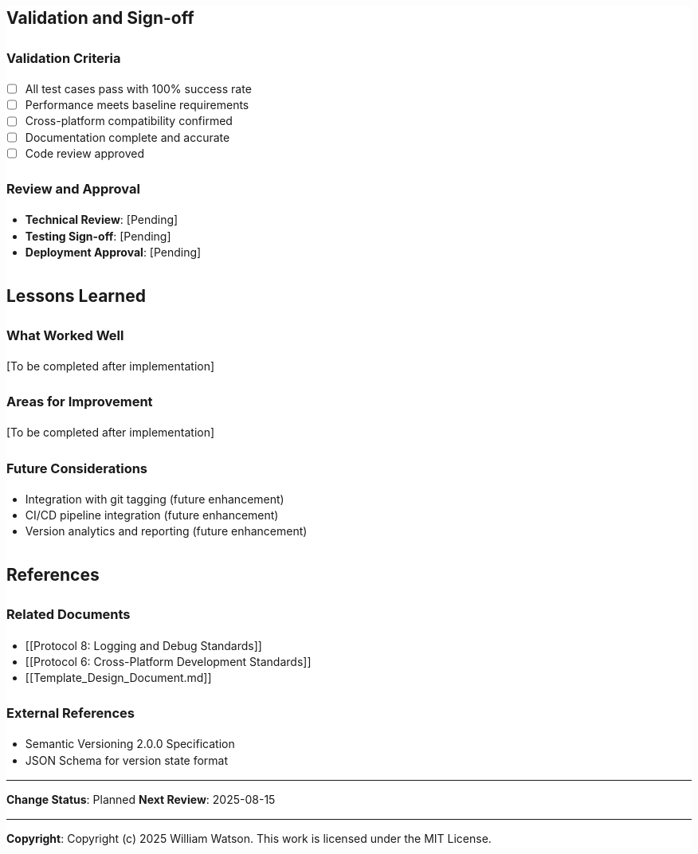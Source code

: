 ## Validation and Sign-off

### Validation Criteria
- [ ] All test cases pass with 100% success rate
- [ ] Performance meets baseline requirements
- [ ] Cross-platform compatibility confirmed
- [ ] Documentation complete and accurate
- [ ] Code review approved

### Review and Approval
- **Technical Review**: [Pending]
- **Testing Sign-off**: [Pending] 
- **Deployment Approval**: [Pending]

## Lessons Learned

### What Worked Well
[To be completed after implementation]

### Areas for Improvement
[To be completed after implementation]

### Future Considerations
- Integration with git tagging (future enhancement)
- CI/CD pipeline integration (future enhancement)
- Version analytics and reporting (future enhancement)

## References

### Related Documents
- [[Protocol 8: Logging and Debug Standards]]
- [[Protocol 6: Cross-Platform Development Standards]]
- [[Template_Design_Document.md]]

### External References
- Semantic Versioning 2.0.0 Specification
- JSON Schema for version state format

---

**Change Status**: Planned
**Next Review**: 2025-08-15

---

**Copyright**: Copyright (c) 2025 William Watson. This work is licensed under the MIT License.
